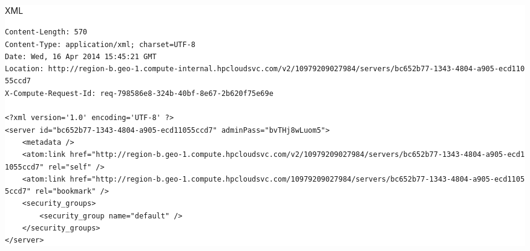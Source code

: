 XML

    Content-Length: 570 
    Content-Type: application/xml; charset=UTF-8 
    Date: Wed, 16 Apr 2014 15:45:21 GMT 
    Location: http://region-b.geo-1.compute-internal.hpcloudsvc.com/v2/10979209027984/servers/bc652b77-1343-4804-a905-ecd11055ccd7 
    X-Compute-Request-Id: req-798586e8-324b-40bf-8e67-2b620f75e69e
    
    <?xml version='1.0' encoding='UTF-8' ?>
    <server id="bc652b77-1343-4804-a905-ecd11055ccd7" adminPass="bvTHj8wLuom5">
        <metadata />
        <atom:link href="http://region-b.geo-1.compute.hpcloudsvc.com/v2/10979209027984/servers/bc652b77-1343-4804-a905-ecd11055ccd7" rel="self" />
        <atom:link href="http://region-b.geo-1.compute.hpcloudsvc.com/10979209027984/servers/bc652b77-1343-4804-a905-ecd11055ccd7" rel="bookmark" />
        <security_groups>
            <security_group name="default" />
        </security_groups>  
    </server>

